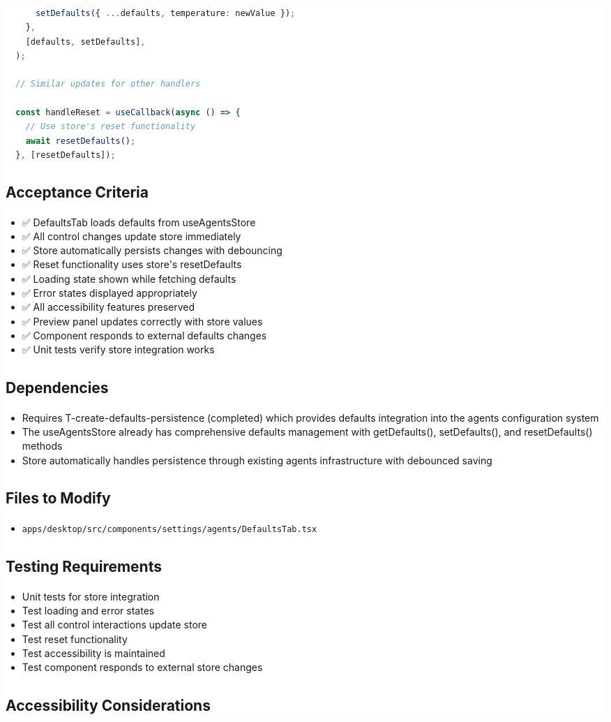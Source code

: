 ```typescript
      setDefaults({ ...defaults, temperature: newValue });
    },
    [defaults, setDefaults],
  );

  // Similar updates for other handlers

  const handleReset = useCallback(async () => {
    // Use store's reset functionality
    await resetDefaults();
  }, [resetDefaults]);
```

## Acceptance Criteria

- ✅ DefaultsTab loads defaults from useAgentsStore
- ✅ All control changes update store immediately
- ✅ Store automatically persists changes with debouncing
- ✅ Reset functionality uses store's resetDefaults
- ✅ Loading state shown while fetching defaults
- ✅ Error states displayed appropriately
- ✅ All accessibility features preserved
- ✅ Preview panel updates correctly with store values
- ✅ Component responds to external defaults changes
- ✅ Unit tests verify store integration works

## Dependencies

- Requires T-create-defaults-persistence (completed) which provides defaults integration into the agents configuration system
- The useAgentsStore already has comprehensive defaults management with getDefaults(), setDefaults(), and resetDefaults() methods
- Store automatically handles persistence through existing agents infrastructure with debounced saving

## Files to Modify

- `apps/desktop/src/components/settings/agents/DefaultsTab.tsx`

## Testing Requirements

- Unit tests for store integration
- Test loading and error states
- Test all control interactions update store
- Test reset functionality
- Test accessibility is maintained
- Test component responds to external store changes

## Accessibility Considerations
